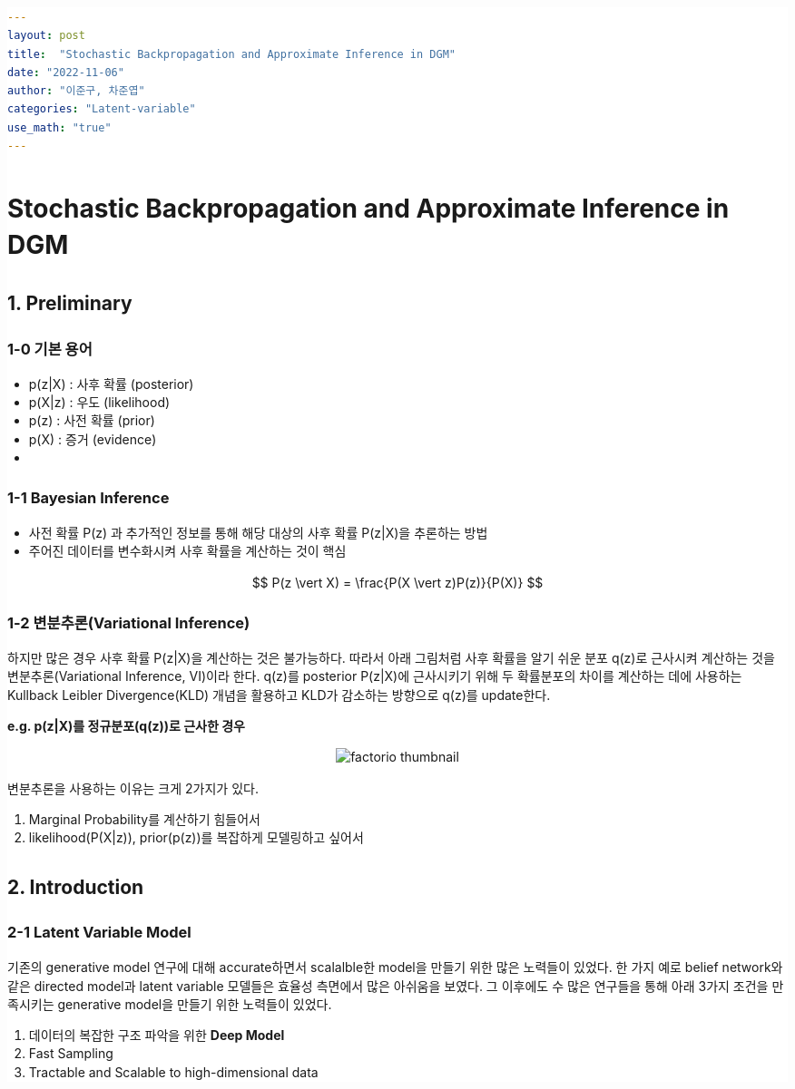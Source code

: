 ```yaml
---
layout: post
title:  "Stochastic Backpropagation and Approximate Inference in DGM"
date: "2022-11-06"  
author: "이준구, 차준엽"
categories: "Latent-variable"
use_math: "true"
---
```



# Stochastic Backpropagation and Approximate Inference in DGM

## 1. Preliminary
### 1-0 기본 용어
- p(z|X) : 사후 확률 (posterior)
- p(X|z) : 우도 (likelihood)
- p(z) : 사전 확률 (prior)
- p(X) : 증거 (evidence)
- 
### 1-1 Bayesian Inference
- 사전 확률 P(z) 과 추가적인 정보를 통해 해당 대상의 사후 확률 P(z|X)을 추론하는 방법
- 주어진 데이터를 변수화시켜 사후 확률을 계산하는 것이 핵심

$$
P(z \vert X) = \frac{P(X \vert z)P(z)}{P(X)}
$$


### 1-2 변분추론(Variational Inference)
하지만 많은 경우 사후 확률 P(z|X)을 계산하는 것은 불가능하다. 따라서 아래 그림처럼 사후 확률을 알기 쉬운 분포 q(z)로 근사시켜 계산하는 것을 변분추론(Variational Inference, VI)이라 한다. q(z)를 posterior P(z|X)에 근사시키기 위해 두 확률분포의 차이를 계산하는 데에 사용하는 Kullback Leibler Divergence(KLD) 개념을 활용하고 KLD가 감소하는 방향으로 q(z)를 update한다.

**e.g. p(z|X)를 정규분포(q(z))로 근사한 경우**
<p align="center">
  <img src="https://user-images.githubusercontent.com/117570065/200180223-0a3e7416-5c68-4b27-9576-56bd9694834c.png" alt="factorio thumbnail"/>
</p> 

변분추론을 사용하는 이유는 크게 2가지가 있다.
1. Marginal Probability를 계산하기 힘들어서
2. likelihood(P(X|z)), prior(p(z))를 복잡하게 모델링하고 싶어서


## 2. Introduction
### 2-1 Latent Variable Model
기존의 generative model 연구에 대해 accurate하면서 scalalble한 model을 만들기 위한 많은 노력들이 있었다. 한 가지 예로 belief network와 같은 directed model과 latent variable 모델들은 효율성 측면에서 많은 아쉬움을 보였다. 그 이후에도 수 많은 연구들을 통해 아래 3가지 조건을 만족시키는 generative model을 만들기 위한 노력들이 있었다.
1. 데이터의 복잡한 구조 파악을 위한 **Deep Model**
2. Fast Sampling
3. Tractable and Scalable to high-dimensional data
